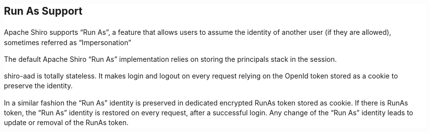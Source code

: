 ## Run As Support

Apache Shiro supports “Run As”, a feature that allows users to assume the identity of another user (if they are allowed), sometimes referred as “Impersonation”

The default Apache Shiro “Run As” implementation relies on storing the principals stack in the session.

shiro-aad is totally stateless. It makes login and logout on every request relying on the OpenId token stored as a cookie to preserve the identity.

In a similar fashion the “Run As” identity is preserved in dedicated encrypted RunAs token stored as cookie. If there is RunAs token, the “Run As” identity is restored on every request, after a successful login. Any change of the “Run As” identity leads to update or removal of the RunAs token.
